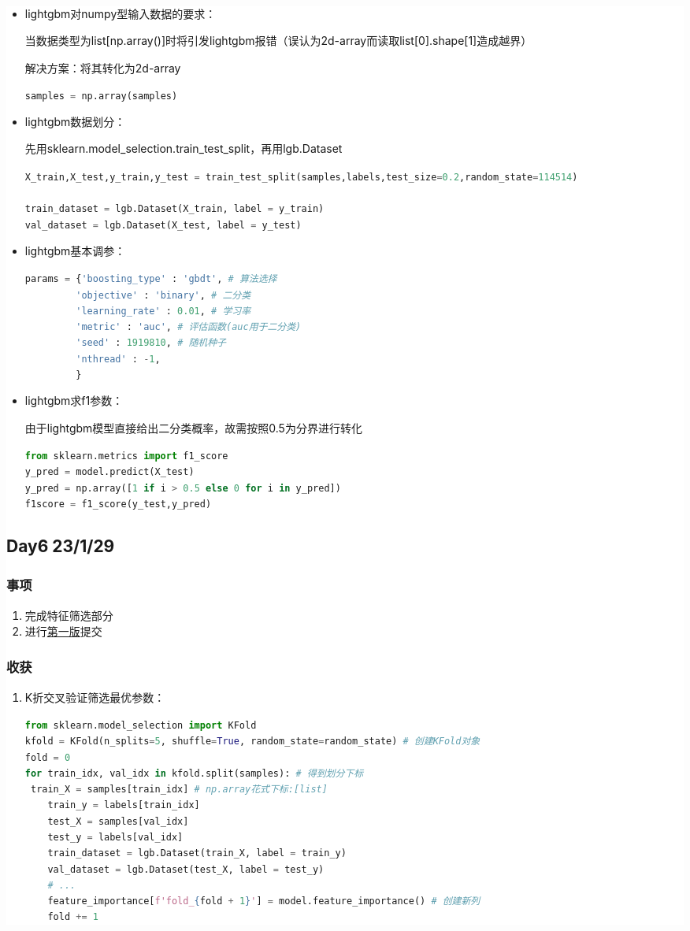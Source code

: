    + lightgbm对numpy型输入数据的要求：

     当数据类型为list[np.array()]时将引发lightgbm报错（误认为2d-array而读取list[0].shape[1]造成越界）

     解决方案：将其转化为2d-array

     ```python
     samples = np.array(samples)
     ```

   + lightgbm数据划分：

     先用sklearn.model_selection.train_test_split，再用lgb.Dataset

     ```python
     X_train,X_test,y_train,y_test = train_test_split(samples,labels,test_size=0.2,random_state=114514)
     
     train_dataset = lgb.Dataset(X_train, label = y_train)
     val_dataset = lgb.Dataset(X_test, label = y_test)
     ```

   + lightgbm基本调参：

     ```python 
     params = {'boosting_type' : 'gbdt', # 算法选择
              'objective' : 'binary', # 二分类
              'learning_rate' : 0.01, # 学习率
              'metric' : 'auc', # 评估函数(auc用于二分类)
              'seed' : 1919810, # 随机种子
              'nthread' : -1,
              }
     ```

   + lightgbm求f1参数：

     由于lightgbm模型直接给出二分类概率，故需按照0.5为分界进行转化

     ```python
     from sklearn.metrics import f1_score
     y_pred = model.predict(X_test)
     y_pred = np.array([1 if i > 0.5 else 0 for i in y_pred])
     f1score = f1_score(y_test,y_pred)
     ```


## Day6 23/1/29

### 事项

1. 完成特征筛选部分
2. 进行[第一版](#first)提交

### 收获

1. K折交叉验证筛选最优参数：

   ```python
   from sklearn.model_selection import KFold
   kfold = KFold(n_splits=5, shuffle=True, random_state=random_state) # 创建KFold对象
   fold = 0
   for train_idx, val_idx in kfold.split(samples): # 得到划分下标
   	train_X = samples[train_idx] # np.array花式下标:[list]
       train_y = labels[train_idx]
       test_X = samples[val_idx]
       test_y = labels[val_idx]
       train_dataset = lgb.Dataset(train_X, label = train_y)
       val_dataset = lgb.Dataset(test_X, label = test_y)
       # ...
       feature_importance[f'fold_{fold + 1}'] = model.feature_importance() # 创建新列
       fold += 1
   ```